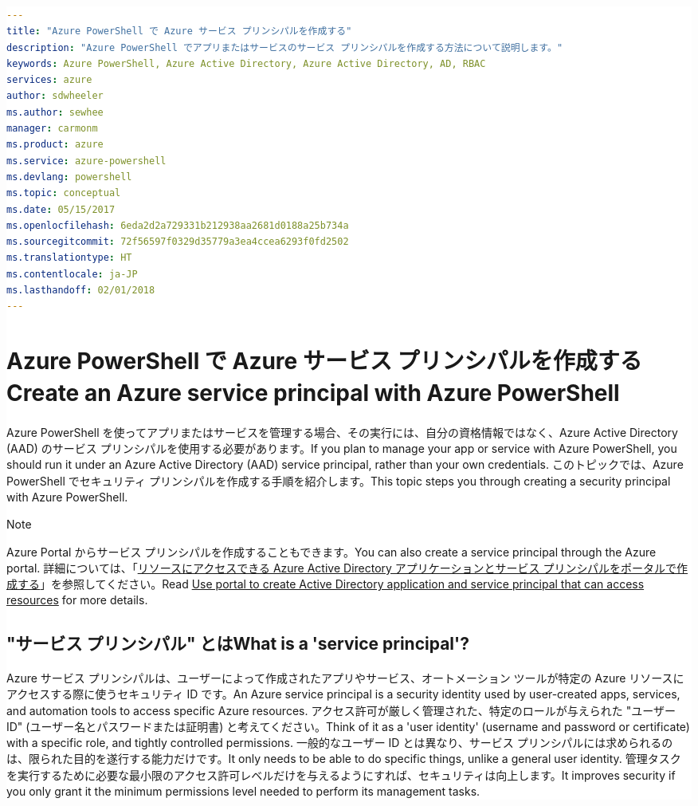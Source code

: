 ```yaml
---
title: "Azure PowerShell で Azure サービス プリンシパルを作成する"
description: "Azure PowerShell でアプリまたはサービスのサービス プリンシパルを作成する方法について説明します。"
keywords: Azure PowerShell, Azure Active Directory, Azure Active Directory, AD, RBAC
services: azure
author: sdwheeler
ms.author: sewhee
manager: carmonm
ms.product: azure
ms.service: azure-powershell
ms.devlang: powershell
ms.topic: conceptual
ms.date: 05/15/2017
ms.openlocfilehash: 6eda2d2a729331b212938aa2681d0188a25b734a
ms.sourcegitcommit: 72f56597f0329d35779a3ea4ccea6293f0fd2502
ms.translationtype: HT
ms.contentlocale: ja-JP
ms.lasthandoff: 02/01/2018
---
```

# <a name="create-an-azure-service-principal-with-azure-powershell"></a><span data-ttu-id="0a715-104">Azure PowerShell で Azure サービス プリンシパルを作成する</span><span class="sxs-lookup"><span data-stu-id="0a715-104">Create an Azure service principal with Azure PowerShell</span></span>

<span data-ttu-id="0a715-105">Azure PowerShell を使ってアプリまたはサービスを管理する場合、その実行には、自分の資格情報ではなく、Azure Active Directory (AAD) のサービス プリンシパルを使用する必要があります。</span><span class="sxs-lookup"><span data-stu-id="0a715-105">If you plan to manage your app or service with Azure PowerShell, you should run it under an Azure Active Directory (AAD) service principal, rather than your own credentials.</span></span> <span data-ttu-id="0a715-106">このトピックでは、Azure PowerShell でセキュリティ プリンシパルを作成する手順を紹介します。</span><span class="sxs-lookup"><span data-stu-id="0a715-106">This topic steps you through creating a security principal with Azure PowerShell.</span></span>

> [!NOTE]
> <span data-ttu-id="0a715-107">Azure Portal からサービス プリンシパルを作成することもできます。</span><span class="sxs-lookup"><span data-stu-id="0a715-107">You can also create a service principal through the Azure portal.</span></span> <span data-ttu-id="0a715-108">詳細については、「[リソースにアクセスできる Azure Active Directory アプリケーションとサービス プリンシパルをポータルで作成する](/azure/azure-resource-manager/resource-group-create-service-principal-portal)」を参照してください。</span><span class="sxs-lookup"><span data-stu-id="0a715-108">Read [Use portal to create Active Directory application and service principal that can access resources](/azure/azure-resource-manager/resource-group-create-service-principal-portal) for more details.</span></span>

## <a name="what-is-a-service-principal"></a><span data-ttu-id="0a715-109">"サービス プリンシパル" とは</span><span class="sxs-lookup"><span data-stu-id="0a715-109">What is a 'service principal'?</span></span>

<span data-ttu-id="0a715-110">Azure サービス プリンシパルは、ユーザーによって作成されたアプリやサービス、オートメーション ツールが特定の Azure リソースにアクセスする際に使うセキュリティ ID です。</span><span class="sxs-lookup"><span data-stu-id="0a715-110">An Azure service principal is a security identity used by user-created apps, services, and automation tools to access specific Azure resources.</span></span> <span data-ttu-id="0a715-111">アクセス許可が厳しく管理された、特定のロールが与えられた "ユーザー ID" (ユーザー名とパスワードまたは証明書) と考えてください。</span><span class="sxs-lookup"><span data-stu-id="0a715-111">Think of it as a 'user identity' (username and password or certificate) with a specific role, and tightly controlled permissions.</span></span> <span data-ttu-id="0a715-112">一般的なユーザー ID とは異なり、サービス プリンシパルには求められるのは、限られた目的を遂行する能力だけです。</span><span class="sxs-lookup"><span data-stu-id="0a715-112">It only needs to be able to do specific things, unlike a general user identity.</span></span> <span data-ttu-id="0a715-113">管理タスクを実行するために必要な最小限のアクセス許可レベルだけを与えるようにすれば、セキュリティは向上します。</span><span class="sxs-lookup"><span data-stu-id="0a715-113">It improves security if you only grant it the minimum permissions level needed to perform its management tasks.</span></span>
